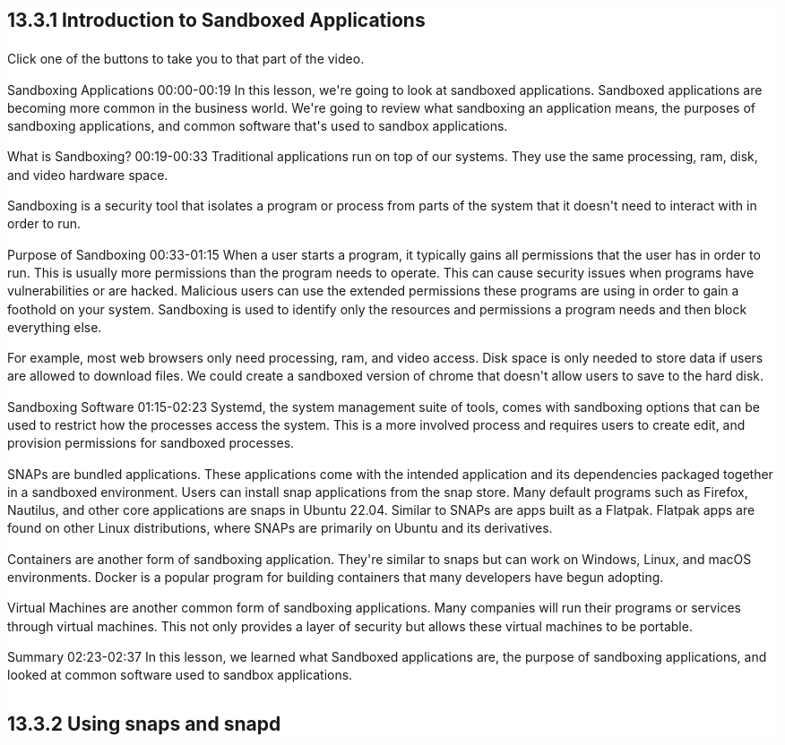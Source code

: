   </tr>
</tbody>
</table>

## 13.3.1 Introduction to Sandboxed Applications

Click one of the buttons to take you to that part of the video.

Sandboxing Applications 00:00-00:19
In this lesson, we're going to look at sandboxed applications. Sandboxed applications are becoming more common in the business world. We're going to review what sandboxing an application means, the purposes of sandboxing applications, and common software that's used to sandbox applications.

What is Sandboxing? 00:19-00:33
Traditional applications run on top of our systems. They use the same processing, ram, disk, and video hardware space.

Sandboxing is a security tool that isolates a program or process from parts of the system that it doesn't need to interact with in order to run.

Purpose of Sandboxing 00:33-01:15
When a user starts a program, it typically gains all permissions that the user has in order to run. This is usually more permissions than the program needs to operate. This can cause security issues when programs have vulnerabilities or are hacked. Malicious users can use the extended permissions these programs are using in order to gain a foothold on your system. Sandboxing is used to identify only the resources and permissions a program needs and then block everything else.

For example, most web browsers only need processing, ram, and video access. Disk space is only needed to store data if users are allowed to download files. We could create a sandboxed version of chrome that doesn't allow users to save to the hard disk.

Sandboxing Software 01:15-02:23
Systemd, the system management suite of tools, comes with sandboxing options that can be used to restrict how the processes access the system. This is a more involved process and requires users to create edit, and provision permissions for sandboxed processes.

SNAPs are bundled applications. These applications come with the intended application and its dependencies packaged together in a sandboxed environment. Users can install snap applications from the snap store. Many default programs such as Firefox, Nautilus, and other core applications are snaps in Ubuntu 22.04. Similar to SNAPs are apps built as a Flatpak. Flatpak apps are found on other Linux distributions, where SNAPs are primarily on Ubuntu and its derivatives.

Containers are another form of sandboxing application. They're similar to snaps but can work on Windows, Linux, and macOS environments. Docker is a popular program for building containers that many developers have begun adopting.

Virtual Machines are another common form of sandboxing applications. Many companies will run their programs or services through virtual machines. This not only provides a layer of security but allows these virtual machines to be portable.

Summary 02:23-02:37
In this lesson, we learned what Sandboxed applications are, the purpose of sandboxing applications, and looked at common software used to sandbox applications.

## 13.3.2 Using snaps and snapd
